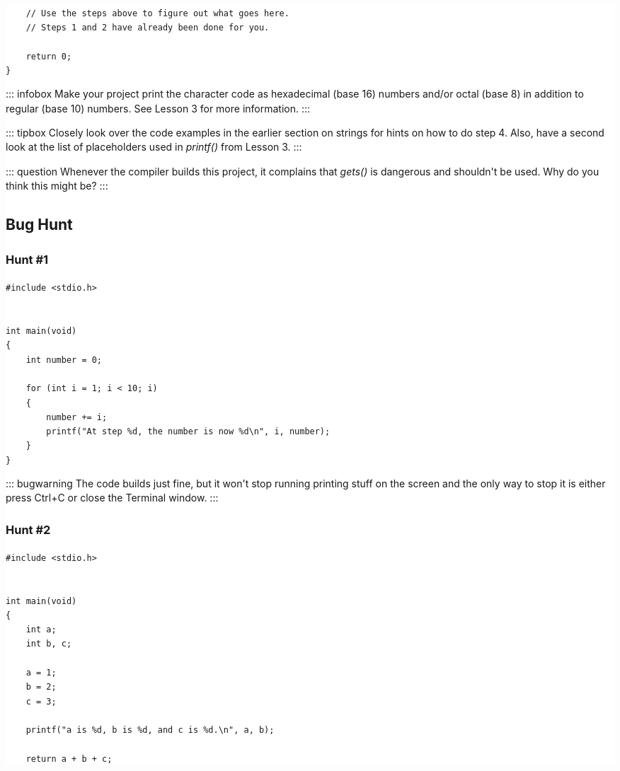 ``` {.c++}
    // Use the steps above to figure out what goes here.
    // Steps 1 and 2 have already been done for you.

    return 0;
}
```

::: infobox
Make your project print the character code as hexadecimal (base 16) numbers and/or octal (base 8) in addition to regular (base 10) numbers. See Lesson 3 for more information.
:::

::: tipbox
Closely look over the code examples in the earlier section on strings for hints on how to do step 4. Also, have a second look at the list of placeholders used in *printf()* from Lesson 3.
:::

::: question
Whenever the compiler builds this project, it complains that *gets()* is dangerous and shouldn't be used. Why do you think this might be?
:::

## Bug Hunt

### Hunt \#1

``` {.c++}
#include <stdio.h>


int main(void)
{
    int number = 0;

    for (int i = 1; i < 10; i)
    {
        number += i;
        printf("At step %d, the number is now %d\n", i, number);
    }
}
```

::: bugwarning
The code builds just fine, but it won't stop running printing stuff on the screen and the only way to stop it is either press Ctrl+C or close the Terminal window.
:::

### Hunt \#2

``` {.c++}
#include <stdio.h>


int main(void)
{
    int a;
    int b, c;

    a = 1;
    b = 2;
    c = 3;

    printf("a is %d, b is %d, and c is %d.\n", a, b);

    return a + b + c;
```
